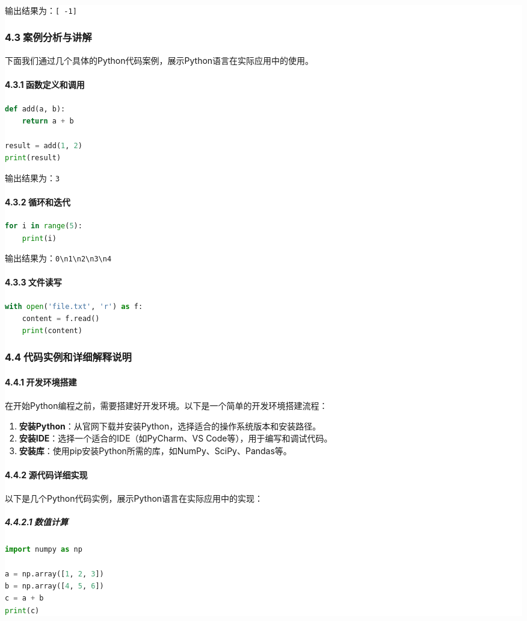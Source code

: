 输出结果为：`[ -1]`

### 4.3 案例分析与讲解

下面我们通过几个具体的Python代码案例，展示Python语言在实际应用中的使用。

#### 4.3.1 函数定义和调用

```python
def add(a, b):
    return a + b

result = add(1, 2)
print(result)
```

输出结果为：`3`

#### 4.3.2 循环和迭代

```python
for i in range(5):
    print(i)
```

输出结果为：`0\n1\n2\n3\n4`

#### 4.3.3 文件读写

```python
with open('file.txt', 'r') as f:
    content = f.read()
    print(content)
```

### 4.4 代码实例和详细解释说明

#### 4.4.1 开发环境搭建

在开始Python编程之前，需要搭建好开发环境。以下是一个简单的开发环境搭建流程：

1. **安装Python**：从官网下载并安装Python，选择适合的操作系统版本和安装路径。
2. **安装IDE**：选择一个适合的IDE（如PyCharm、VS Code等），用于编写和调试代码。
3. **安装库**：使用pip安装Python所需的库，如NumPy、SciPy、Pandas等。

#### 4.4.2 源代码详细实现

以下是几个Python代码实例，展示Python语言在实际应用中的实现：

##### 4.4.2.1 数值计算

```python
import numpy as np

a = np.array([1, 2, 3])
b = np.array([4, 5, 6])
c = a + b
print(c)
```
